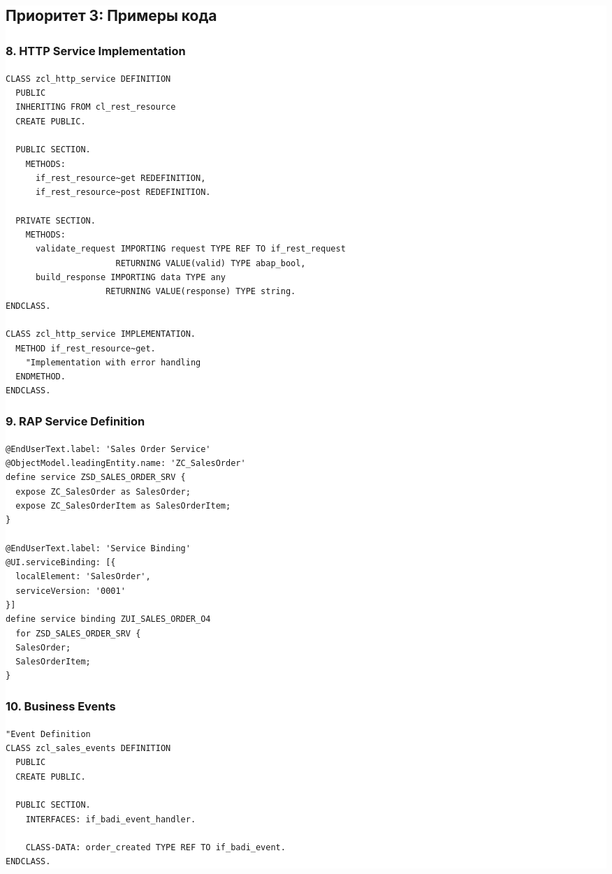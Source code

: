 ## Приоритет 3: Примеры кода

### 8. HTTP Service Implementation
```abap
CLASS zcl_http_service DEFINITION
  PUBLIC
  INHERITING FROM cl_rest_resource
  CREATE PUBLIC.

  PUBLIC SECTION.
    METHODS:
      if_rest_resource~get REDEFINITION,
      if_rest_resource~post REDEFINITION.

  PRIVATE SECTION.
    METHODS:
      validate_request IMPORTING request TYPE REF TO if_rest_request
                      RETURNING VALUE(valid) TYPE abap_bool,
      build_response IMPORTING data TYPE any
                    RETURNING VALUE(response) TYPE string.
ENDCLASS.

CLASS zcl_http_service IMPLEMENTATION.
  METHOD if_rest_resource~get.
    "Implementation with error handling
  ENDMETHOD.
ENDCLASS.
```

### 9. RAP Service Definition
```cds
@EndUserText.label: 'Sales Order Service'
@ObjectModel.leadingEntity.name: 'ZC_SalesOrder'
define service ZSD_SALES_ORDER_SRV {
  expose ZC_SalesOrder as SalesOrder;
  expose ZC_SalesOrderItem as SalesOrderItem;
}

@EndUserText.label: 'Service Binding'
@UI.serviceBinding: [{
  localElement: 'SalesOrder',
  serviceVersion: '0001'
}]
define service binding ZUI_SALES_ORDER_O4
  for ZSD_SALES_ORDER_SRV {
  SalesOrder;
  SalesOrderItem;
}
```

### 10. Business Events
```abap
"Event Definition
CLASS zcl_sales_events DEFINITION
  PUBLIC
  CREATE PUBLIC.
  
  PUBLIC SECTION.
    INTERFACES: if_badi_event_handler.
    
    CLASS-DATA: order_created TYPE REF TO if_badi_event.
ENDCLASS.

```